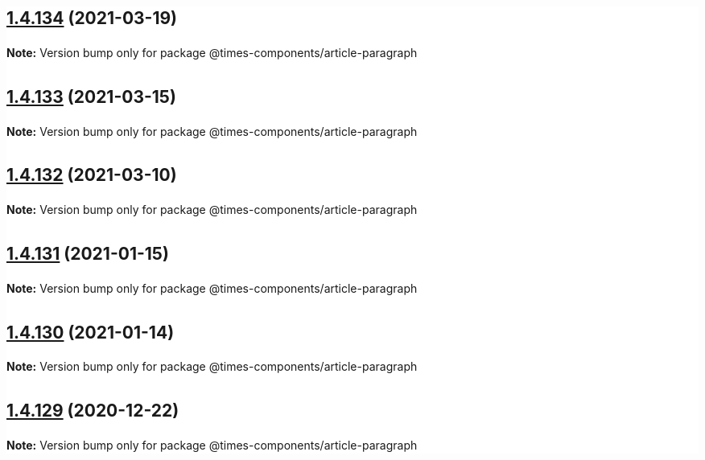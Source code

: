 
## [1.4.134](https://github.com/newsuk/times-components/compare/@times-components/article-paragraph@1.4.133...@times-components/article-paragraph@1.4.134) (2021-03-19)

**Note:** Version bump only for package @times-components/article-paragraph





## [1.4.133](https://github.com/newsuk/times-components/compare/@times-components/article-paragraph@1.4.132...@times-components/article-paragraph@1.4.133) (2021-03-15)

**Note:** Version bump only for package @times-components/article-paragraph





## [1.4.132](https://github.com/newsuk/times-components/compare/@times-components/article-paragraph@1.4.131...@times-components/article-paragraph@1.4.132) (2021-03-10)

**Note:** Version bump only for package @times-components/article-paragraph





## [1.4.131](https://github.com/newsuk/times-components/compare/@times-components/article-paragraph@1.4.130...@times-components/article-paragraph@1.4.131) (2021-01-15)

**Note:** Version bump only for package @times-components/article-paragraph





## [1.4.130](https://github.com/newsuk/times-components/compare/@times-components/article-paragraph@1.4.129...@times-components/article-paragraph@1.4.130) (2021-01-14)

**Note:** Version bump only for package @times-components/article-paragraph





## [1.4.129](https://github.com/newsuk/times-components/compare/@times-components/article-paragraph@1.4.128...@times-components/article-paragraph@1.4.129) (2020-12-22)

**Note:** Version bump only for package @times-components/article-paragraph




